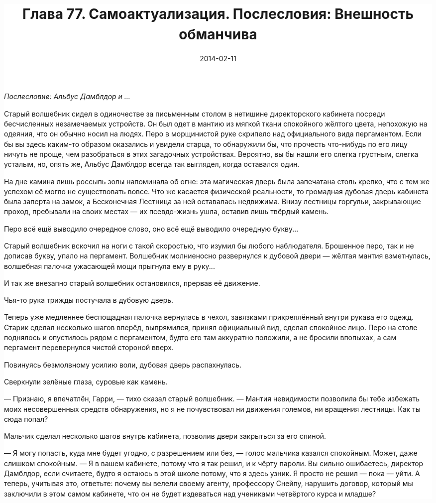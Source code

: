 ﻿---
title: "Глава 77. Самоактуализация. Послесловия: Внешность обманчива"
description: "Глава 77. Самоактуализация. Послесловия: Внешность обманчива"
categories: "глава"
layout: "chapters"
weight: "77"
date: "2014-02-11"
lastmod: "2019-11-02"
---

*Послесловие: Альбус Дамблдор и ...*

Старый волшебник сидел в одиночестве за письменным столом в нетишине директорского кабинета посреди бесчисленных незамечаемых устройств. Он был одет в мантию из мягкой ткани спокойного жёлтого цвета, непохожую на одеяния, что он обычно носил на людях. Перо в морщинистой руке скрипело над официального вида пергаментом. Если бы вы здесь каким-то образом оказались и увидели старца, то обнаружили бы, что прочесть что-нибудь по его лицу ничуть не проще, чем разобраться в этих загадочных устройствах. Вероятно, вы бы нашли его слегка грустным, слегка усталым, но, опять же, Альбус Дамблдор всегда так выглядел, когда оставался один.

На дне камина лишь россыпь золы напоминала об огне: эта магическая дверь была запечатана столь крепко, что с тем же успехом её могло не существовать вовсе. Что же касается физической реальности, то громадная дубовая дверь кабинета была заперта на замок, а Бесконечная Лестница за ней оставалась недвижима. Внизу лестницы горгульи, закрывающие проход, пребывали на своих местах — их псевдо-жизнь ушла, оставив лишь твёрдый камень.

Перо всё ещё выводило очередное слово, оно всё ещё выводило очередную букву...

Старый волшебник вскочил на ноги с такой скоростью, что изумил бы любого наблюдателя. Брошенное перо, так и не дописав букву, упало на пергамент. Волшебник молниеносно развернулся к дубовой двери — жёлтая мантия взметнулась, волшебная палочка ужасающей мощи прыгнула ему в руку...

И так же внезапно старый волшебник остановился, прервав её движение.

Чья-то рука трижды постучала в дубовую дверь.

Теперь уже медленнее беспощадная палочка вернулась в чехол, завязками прикреплённый внутри рукава его одежд. Старик сделал несколько шагов вперёд, выпрямился, принял официальный вид, сделал спокойное лицо. Перо на столе поднялось и опустилось рядом с пергаментом, будто его там аккуратно положили, а не бросили впопыхах, а сам пергамент перевернулся чистой стороной вверх.

Повинуясь безмолвному усилию воли, дубовая дверь распахнулась.

Сверкнули зелёные глаза, суровые как камень.

— Признаю, я впечатлён, Гарри, — тихо сказал старый волшебник. — Мантия невидимости позволила бы тебе избежать моих несовершенных средств обнаружения, но я не почувствовал ни движения големов, ни вращения лестницы. Как ты сюда попал?

Мальчик сделал несколько шагов внутрь кабинета, позволив двери закрыться за его спиной.

— Я могу попасть, куда мне будет угодно, с разрешением или без, — голос мальчика казался спокойным. Может, даже слишком спокойным. — Я в вашем кабинете, потому что я так решил, и к чёрту пароли. Вы сильно ошибаетесь, директор Дамблдор, если считаете, будто я остаюсь в этой школе потому, что я здесь узник. Я просто не решил — пока — уйти. А теперь, учитывая это, ответьте: почему вы велели своему агенту, профессору Снейпу, нарушить договор, который мы заключили в этом самом кабинете, что он не будет издеваться над учениками четвёртого курса и младше?
